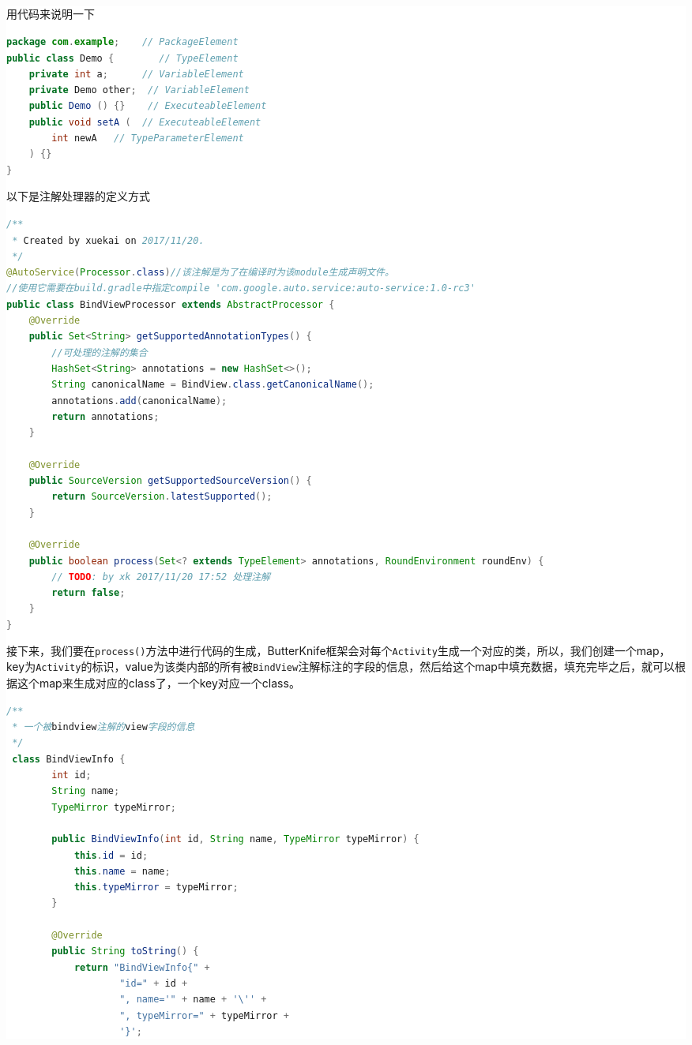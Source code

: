 用代码来说明一下
```java
package com.example;    // PackageElement
public class Demo {        // TypeElement
    private int a;      // VariableElement
    private Demo other;  // VariableElement
    public Demo () {}    // ExecuteableElement
    public void setA (  // ExecuteableElement
        int newA   // TypeParameterElement
    ) {}
}
```
以下是注解处理器的定义方式
```java
/**
 * Created by xuekai on 2017/11/20.
 */
@AutoService(Processor.class)//该注解是为了在编译时为该module生成声明文件。
//使用它需要在build.gradle中指定compile 'com.google.auto.service:auto-service:1.0-rc3'
public class BindViewProcessor extends AbstractProcessor {
    @Override
    public Set<String> getSupportedAnnotationTypes() {
        //可处理的注解的集合
        HashSet<String> annotations = new HashSet<>();
        String canonicalName = BindView.class.getCanonicalName();
        annotations.add(canonicalName);
        return annotations;
    }

    @Override
    public SourceVersion getSupportedSourceVersion() {
        return SourceVersion.latestSupported();
    }

    @Override
    public boolean process(Set<? extends TypeElement> annotations, RoundEnvironment roundEnv) {
        // TODO: by xk 2017/11/20 17:52 处理注解 
        return false;
    }
}
```
接下来，我们要在`process()`方法中进行代码的生成，ButterKnife框架会对每个`Activity`生成一个对应的类，所以，我们创建一个map，key为`Activity`的标识，value为该类内部的所有被`BindView`注解标注的字段的信息，然后给这个map中填充数据，填充完毕之后，就可以根据这个map来生成对应的class了，一个key对应一个class。
```java
/**
 * 一个被bindview注解的view字段的信息
 */
 class BindViewInfo {
        int id;
        String name;
        TypeMirror typeMirror;

        public BindViewInfo(int id, String name, TypeMirror typeMirror) {
            this.id = id;
            this.name = name;
            this.typeMirror = typeMirror;
        }

        @Override
        public String toString() {
            return "BindViewInfo{" +
                    "id=" + id +
                    ", name='" + name + '\'' +
                    ", typeMirror=" + typeMirror +
                    '}';
```